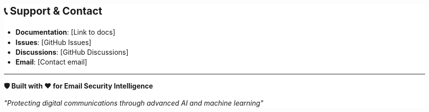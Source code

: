 
## 📞 **Support & Contact**

- **Documentation**: [Link to docs]
- **Issues**: [GitHub Issues]
- **Discussions**: [GitHub Discussions]
- **Email**: [Contact email]

---

**🛡️ Built with ❤️ for Email Security Intelligence**

*"Protecting digital communications through advanced AI and machine learning"*
